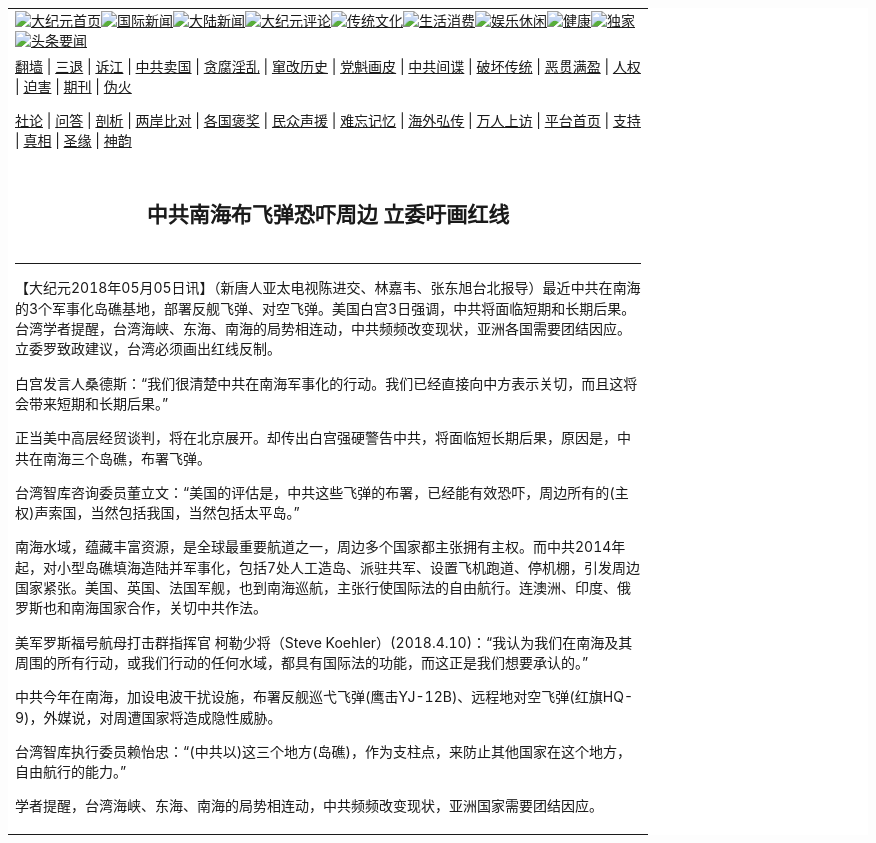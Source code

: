 <a name="1" id="1" target="_blank"></a><span id="1"></span>
<table align=center border="0"><tr><td colspan="2" VALIGN=TOP><a href="https://github.com/bzyxrj3959/djy/blob/master/gb/nf1351518.md#1"><img src="https://raw.githubusercontent.com/bzyxrj3959/www/master/t/djy/1.jpg" title="大纪元首页" alt="大纪元首页"></a><a href="https://github.com/bzyxrj3959/djy/blob/master/gb/n24hr.md#1"><img src="https://raw.githubusercontent.com/bzyxrj3959/www/master/t/djy/3.jpg" title="国际新闻" alt="国际新闻"></a><a href="https://github.com/bzyxrj3959/djy/blob/master/gb/nsc413.md#1"><img src="https://raw.githubusercontent.com/bzyxrj3959/www/master/t/djy/4.jpg" title="大陆新闻" alt="大陆新闻"></a><a href="https://github.com/bzyxrj3959/djy/blob/master/gb/news392.md#1"><img src="https://raw.githubusercontent.com/bzyxrj3959/www/master/t/djy/5.jpg" title="大纪元评论" alt="大纪元评论"></a><a href="https://github.com/bzyxrj3959/djy/blob/master/gb/news2007.md#1"><img src="https://raw.githubusercontent.com/bzyxrj3959/www/master/t/djy/6.jpg" title="传统文化" alt="传统文化"></a><a href="https://github.com/bzyxrj3959/djy/blob/master/gb/news2008.md#1"><img src="https://raw.githubusercontent.com/bzyxrj3959/www/master/t/djy/7.jpg" title="生活消费" alt="生活消费"></a><a href="https://github.com/bzyxrj3959/djy/blob/master/gb/ncyule.md#1"><img src="https://raw.githubusercontent.com/bzyxrj3959/www/master/t/djy/8.jpg" title="娱乐休闲" alt="娱乐休闲"></a><a href="https://github.com/bzyxrj3959/djy/blob/master/gb/nsc1002.md#1"><img src="https://raw.githubusercontent.com/bzyxrj3959/www/master/t/djy/9.jpg" title="健康" alt="健康"></a><a href="https://github.com/bzyxrj3959/djy/blob/master/gb/nf6092.md#1"><img src="https://raw.githubusercontent.com/bzyxrj3959/www/master/t/djy/10a.jpg" title="独家" alt="独家"></a><a href="https://github.com/bzyxrj3959/djy/blob/master/gb/nf4514.md#1"><img src="https://raw.githubusercontent.com/bzyxrj3959/www/master/t/djy/12a.jpg" title="头条要闻" alt="头条要闻"></a></td></tr>
<tr><td colspan="2" VALIGN=TOP><a target="_blank" href="https://github.com/bzyxrj3959/www/blob/master/README.md?zsrh#1">翻墙</a> | <a target="_blank" href="https://github.com/bzyxrj3959/djy/blob/master/gb/nf5657.md#1">三退</a> | <a target="_blank" href="https://github.com/bzyxrj3959/djy/blob/master/gb/nf6124.md#1">诉江</a> | <a target="_blank" href="https://github.com/bzyxrj3959/djy/blob/master/gb/nf1176117.md#1">中共卖国</a> | <a target="_blank" href="https://github.com/bzyxrj3959/djy/blob/master/gb/nf5773.md#1">贪腐淫乱</a> | <a target="_blank" href="https://github.com/bzyxrj3959/djy/blob/master/gb/nf1176115.md#1">窜改历史</a> | <a target="_blank" href="https://github.com/bzyxrj3959/djy/blob/master/gb/nf1176107.md#1">党魁画皮</a> | <a target="_blank" href="https://github.com/bzyxrj3959/djy/blob/master/gb/nf1320400.md#1">中共间谍</a> | <a target="_blank" href="https://github.com/bzyxrj3959/djy/blob/master/gb/nf1176114.md#1">破坏传统</a> | <a target="_blank" href="https://github.com/bzyxrj3959/ntdtv/blob/master/gb/prog447_1.md#1">恶贯满盈</a> | <a target="_blank" href="https://github.com/bzyxrj3959/djy/blob/master/gb/ncid278.md#1">人权</a> | <a target="_blank" href="https://github.com/bzyxrj3959/djy/blob/master/gb/nf1176111.md#1">迫害</a> | <a target="_blank" href="https://gitlab.com/szzdlab/mh-qikan/blob/master/README.md#1">期刊</a> | <a target="_blank" href="https://github.com/bzyxrj3959/djy/blob/master/gb/nf5562.md#1">伪火</a></p><p><a target="_blank" href="https://github.com/bzyxrj3959/djy/blob/master/gb/9p.md#1">社论</a> | <a target="_blank" href="https://github.com/bzyxrj3959/djy/blob/master/gb/nf4378.md#1">问答</a> | <a target="_blank" href="https://github.com/bzyxrj3959/djy/blob/master/gb/nf5792.md#1">剖析</a> | <a target="_blank" href="https://github.com/bzyxrj3959/djy/blob/master/gb/nf5735.md#1">两岸比对</a> | <a target="_blank" href="https://github.com/bzyxrj3959/djy/blob/master/gb/nf6119.md#1">各国褒奖</a> | <a target="_blank" href="https://github.com/bzyxrj3959/djy/blob/master/gb/nf6120.md#1">民众声援</a> | <a target="_blank" href="https://github.com/bzyxrj3959/djy/blob/master/gb/nf1188594.md#1">难忘记忆</a> | <a target="_blank" href="https://github.com/bzyxrj3959/djy/blob/master/gb/nf3180.md#1">海外弘传</a> | <a target="_blank" href="https://github.com/bzyxrj3959/djy/blob/master/gb/nf5410.md#1">万人上访</a> | <a target="_blank" href="https://github.com/bzyxrj3959/www/blob/master/README.md?zsrh#1">平台首页</a> | <a target="_blank" href="https://github.com/bzyxrj3959/djy/blob/master/gb/nf4386.md#1">支持</a> | <a target="_blank" href="https://github.com/bzyxrj3959/djy/blob/master/gb/nf4389.md#1">真相</a> | <a target="_blank" href="https://github.com/bzyxrj3959/djy/blob/master/gb/nf5790.md#1">圣缘</a> | <a target="_blank" href="https://github.com/bzyxrj3959/djy/blob/master/gb/nf4786.md#1">神韵</a></td></tr>
<tr><td VALIGN=TOP width="626"><h2 align=center>中共南海布飞弹恐吓周边 立委吁画红线</h2>

<h6></h6>
<hr>
	<p>【大纪元2018年05月05日讯】（新唐人亚太电视陈进交、林嘉韦、张东旭台北报导）最近<ahref="https://github.com/bzyxrj3959/djy/blob/master/gb/tag/%E4%B8%AD%E5%85%B1.md#1">中共</a>在<ahref="https://github.com/bzyxrj3959/djy/blob/master/gb/tag/%E5%8D%97%E6%B5%B7.md#1">南海</a>的3个军事化岛礁基地，部署反舰飞弹、对空飞弹。美国白宫3日强调，<ahref="https://github.com/bzyxrj3959/djy/blob/master/gb/tag/%E4%B8%AD%E5%85%B1.md#1">中共</a>将面临短期和长期后果。台湾学者提醒，台湾海峡、东海、南海的局势相连动，中共频频改变现状，亚洲各国需要团结因应。立委罗致政建议，台湾必须画出红线反制。</p>
<p>白宫发言人桑德斯：“我们很清楚中共在<ahref="https://github.com/bzyxrj3959/djy/blob/master/gb/tag/%E5%8D%97%E6%B5%B7.md#1">南海</a>军事化的行动。我们已经直接向中方表示关切，而且这将会带来短期和长期后果。”</p>
<p>正当美中高层经贸谈判，将在北京展开。却传出白宫强硬警告中共，将面临短长期后果，原因是，中共在南海三个岛礁，布署飞弹。</p>
<p>台湾智库咨询委员董立文：“美国的评估是，中共这些飞弹的布署，已经能有效恐吓，周边所有的(主权)声索国，当然包括我国，当然包括太平岛。”</p>
<p>南海水域，蕴藏丰富资源，是全球最重要航道之一，周边多个国家都主张拥有主权。而中共2014年起，对小型岛礁填海造陆并军事化，包括7处人工造岛、派驻共军、设置飞机跑道、停机棚，引发周边国家紧张。美国、英国、法国军舰，也到南海巡航，主张行使国际法的自由航行。连澳洲、印度、俄罗斯也和南海国家合作，关切中共作法。</p>
<p>美军罗斯福号航母打击群指挥官 柯勒少将（Steve Koehler）(2018.4.10)：“我认为我们在南海及其周围的所有行动，或我们行动的任何水域，都具有国际法的功能，而这正是我们想要承认的。”</p>
<p>中共今年在南海，加设电波干扰设施，布署反舰巡弋飞弹(鹰击YJ-12B)、远程地对空飞弹(红旗HQ-9)，外媒说，对周遭国家将造成隐性威胁。</p>
<p>台湾智库执行委员赖怡忠：“(中共以)这三个地方(岛礁)，作为支柱点，来防止其他国家在这个地方，自由航行的能力。”</p>
<p>学者提醒，台湾海峡、东海、南海的局势相连动，中共频频改变现状，亚洲国家需要团结因应。</p>